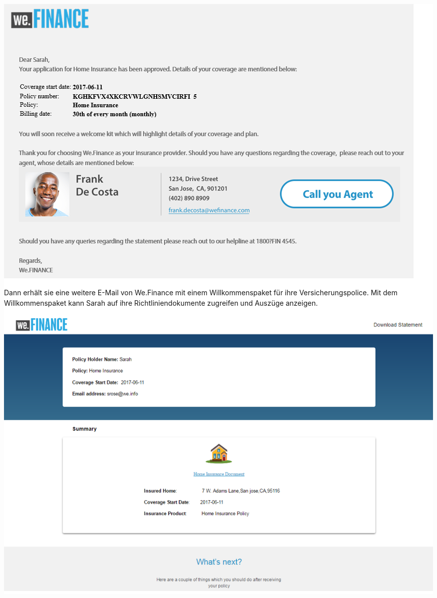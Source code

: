 ![Insurance-policy-details](assets/insurance-policy-details.png)

Dann erhält sie eine weitere E-Mail von We.Finance mit einem Willkommenspaket für ihre Versicherungspolice. Mit dem Willkommenspaket kann Sarah auf ihre Richtliniendokumente zugreifen und Auszüge anzeigen.

![Insurance-welcome-kit](assets/insurance-welcome-kit.png)
